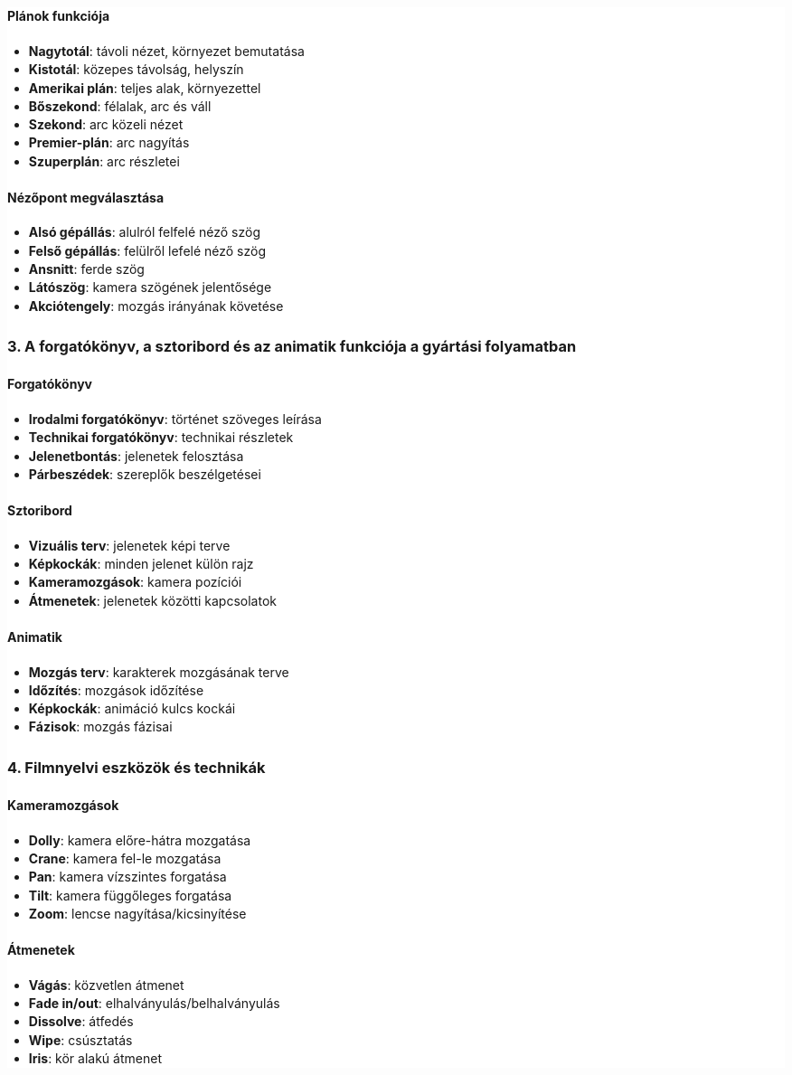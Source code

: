 #### Plánok funkciója
- **Nagytotál**: távoli nézet, környezet bemutatása
- **Kistotál**: közepes távolság, helyszín
- **Amerikai plán**: teljes alak, környezettel
- **Bőszekond**: félalak, arc és váll
- **Szekond**: arc közeli nézet
- **Premier-plán**: arc nagyítás
- **Szuperplán**: arc részletei

#### Nézőpont megválasztása
- **Alsó gépállás**: alulról felfelé néző szög
- **Felső gépállás**: felülről lefelé néző szög
- **Ansnitt**: ferde szög
- **Látószög**: kamera szögének jelentősége
- **Akciótengely**: mozgás irányának követése

### 3. A forgatókönyv, a sztoribord és az animatik funkciója a gyártási folyamatban

#### Forgatókönyv
- **Irodalmi forgatókönyv**: történet szöveges leírása
- **Technikai forgatókönyv**: technikai részletek
- **Jelenetbontás**: jelenetek felosztása
- **Párbeszédek**: szereplők beszélgetései

#### Sztoribord
- **Vizuális terv**: jelenetek képi terve
- **Képkockák**: minden jelenet külön rajz
- **Kameramozgások**: kamera pozíciói
- **Átmenetek**: jelenetek közötti kapcsolatok

#### Animatik
- **Mozgás terv**: karakterek mozgásának terve
- **Időzítés**: mozgások időzítése
- **Képkockák**: animáció kulcs kockái
- **Fázisok**: mozgás fázisai

### 4. Filmnyelvi eszközök és technikák

#### Kameramozgások
- **Dolly**: kamera előre-hátra mozgatása
- **Crane**: kamera fel-le mozgatása
- **Pan**: kamera vízszintes forgatása
- **Tilt**: kamera függőleges forgatása
- **Zoom**: lencse nagyítása/kicsinyítése

#### Átmenetek
- **Vágás**: közvetlen átmenet
- **Fade in/out**: elhalványulás/belhalványulás
- **Dissolve**: átfedés
- **Wipe**: csúsztatás
- **Iris**: kör alakú átmenet
